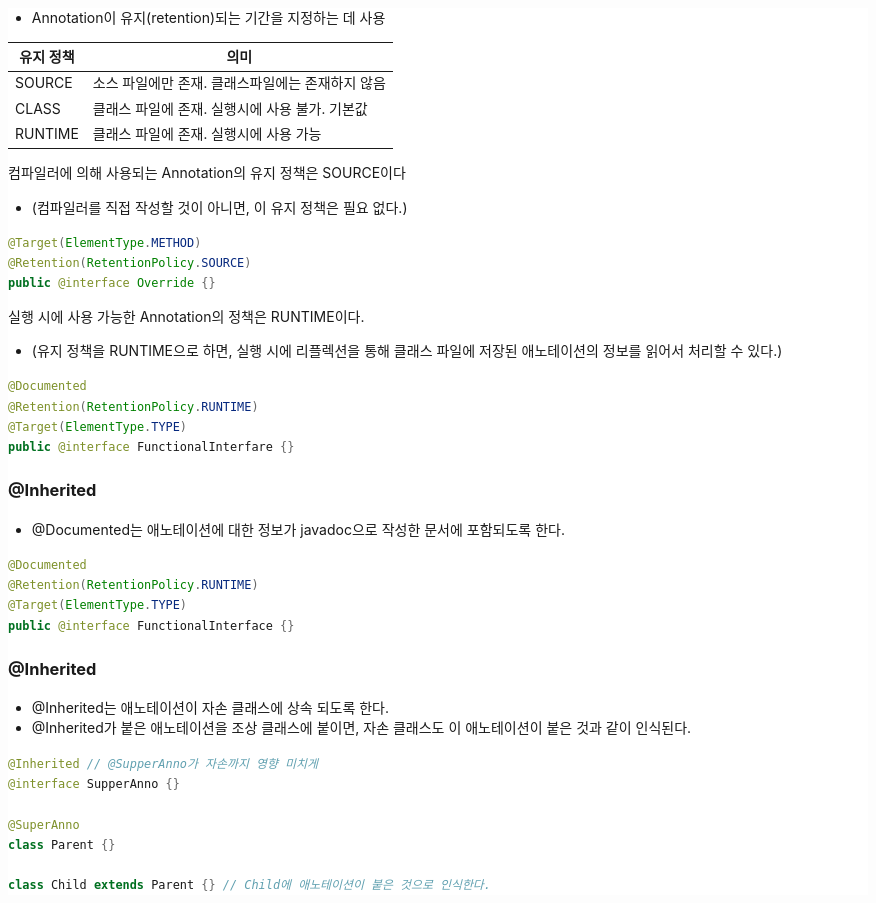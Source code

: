 * Annotation이 유지(retention)되는 기간을 지정하는 데 사용

| 유지 정책 | 의미                                             |
| --------- | ------------------------------------------------ |
| SOURCE    | 소스 파일에만 존재. 클래스파일에는 존재하지 않음 |
| CLASS     | 클래스 파일에 존재. 실행시에 사용 불가. 기본값   |
| RUNTIME   | 클래스 파일에 존재. 실행시에 사용 가능           |



컴파일러에 의해 사용되는 Annotation의 유지 정책은 SOURCE이다

*  (컴파일러를 직접 작성할 것이 아니면, 이 유지 정책은 필요 없다.)

```java
@Target(ElementType.METHOD) 
@Retention(RetentionPolicy.SOURCE) 
public @interface Override {}
```



실행 시에 사용 가능한 Annotation의 정책은 RUNTIME이다.

*   (유지 정책을 RUNTIME으로 하면, 실행 시에 리플렉션을 통해 클래스 파일에 저장된 애노테이션의 정보를 읽어서 처리할 수 있다.)

```java
@Documented 
@Retention(RetentionPolicy.RUNTIME) 
@Target(ElementType.TYPE) 
public @interface FunctionalInterfare {}
```



### **@Inherited**

* @Documented는 애노테이션에 대한 정보가 javadoc으로 작성한 문서에 포함되도록 한다. 

```java
@Documented
@Retention(RetentionPolicy.RUNTIME)
@Target(ElementType.TYPE)
public @interface FunctionalInterface {}
```



### @Inherited

* @Inherited는 애노테이션이 자손 클래스에 상속 되도록 한다.
* @Inherited가 붙은 애노테이션을 조상 클래스에 붙이면, 자손 클래스도 이 애노테이션이 붙은 것과 같이 인식된다. 

```java
@Inherited // @SupperAnno가 자손까지 영향 미치게
@interface SupperAnno {}

@SuperAnno
class Parent {}

class Child extends Parent {} // Child에 애노테이션이 붙은 것으로 인식한다.
```
